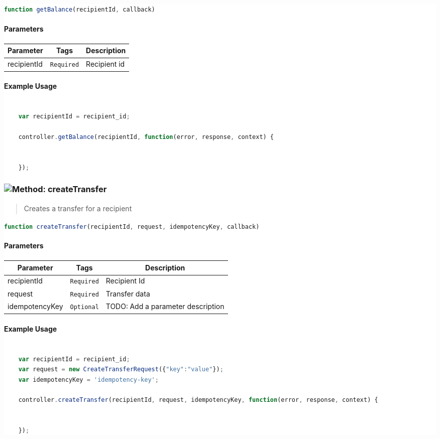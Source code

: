 ```javascript
function getBalance(recipientId, callback)
```
#### Parameters

| Parameter | Tags | Description |
|-----------|------|-------------|
| recipientId |  ``` Required ```  | Recipient id |



#### Example Usage

```javascript

    var recipientId = recipient_id;

    controller.getBalance(recipientId, function(error, response, context) {

    
    });
```



### <a name="create_transfer"></a>![Method: ](https://apidocs.io/img/method.png ".RecipientsController.createTransfer") createTransfer

> Creates a transfer for a recipient


```javascript
function createTransfer(recipientId, request, idempotencyKey, callback)
```
#### Parameters

| Parameter | Tags | Description |
|-----------|------|-------------|
| recipientId |  ``` Required ```  | Recipient Id |
| request |  ``` Required ```  | Transfer data |
| idempotencyKey |  ``` Optional ```  | TODO: Add a parameter description |



#### Example Usage

```javascript

    var recipientId = recipient_id;
    var request = new CreateTransferRequest({"key":"value"});
    var idempotencyKey = 'idempotency-key';

    controller.createTransfer(recipientId, request, idempotencyKey, function(error, response, context) {

    
    });
```
